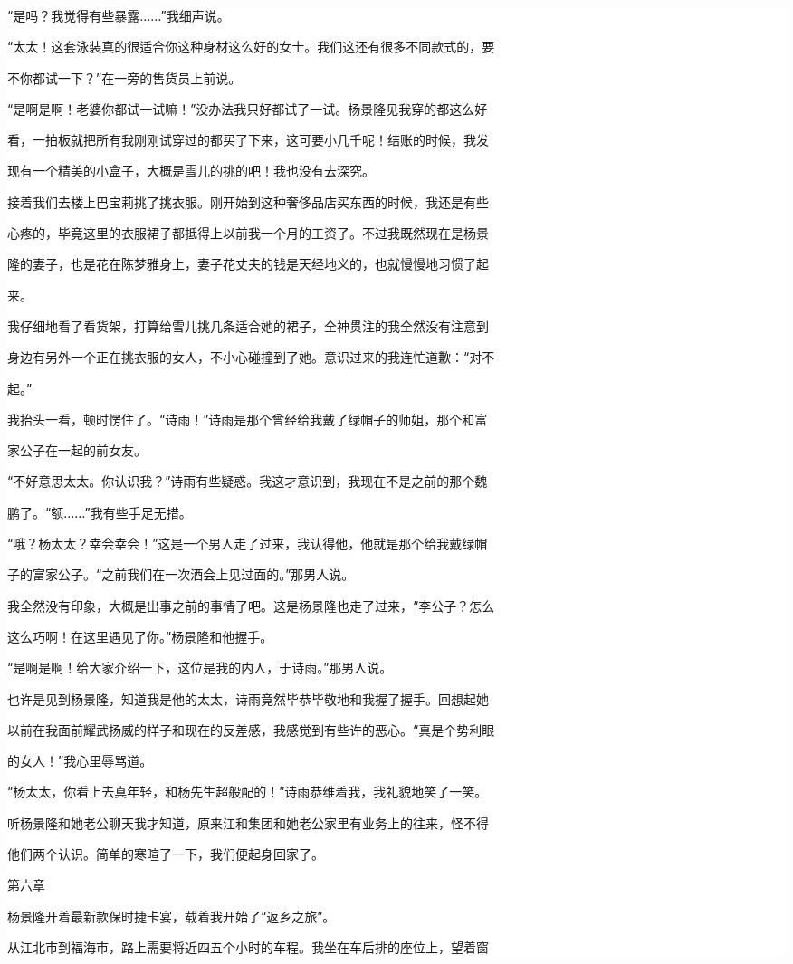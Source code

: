 “是吗？我觉得有些暴露……”我细声说。

“太太！这套泳装真的很适合你这种身材这么好的女士。我们这还有很多不同款式的，要

不你都试一下？”在一旁的售货员上前说。

“是啊是啊！老婆你都试一试嘛！”没办法我只好都试了一试。杨景隆见我穿的都这么好

看，一拍板就把所有我刚刚试穿过的都买了下来，这可要小几千呢！结账的时候，我发

现有一个精美的小盒子，大概是雪儿的挑的吧！我也没有去深究。

接着我们去楼上巴宝莉挑了挑衣服。刚开始到这种奢侈品店买东西的时候，我还是有些

心疼的，毕竟这里的衣服裙子都抵得上以前我一个月的工资了。不过我既然现在是杨景

隆的妻子，也是花在陈梦雅身上，妻子花丈夫的钱是天经地义的，也就慢慢地习惯了起

来。

我仔细地看了看货架，打算给雪儿挑几条适合她的裙子，全神贯注的我全然没有注意到

身边有另外一个正在挑衣服的女人，不小心碰撞到了她。意识过来的我连忙道歉：“对不

起。”

我抬头一看，顿时愣住了。“诗雨！”诗雨是那个曾经给我戴了绿帽子的师姐，那个和富

家公子在一起的前女友。

“不好意思太太。你认识我？”诗雨有些疑惑。我这才意识到，我现在不是之前的那个魏

鹏了。“额……”我有些手足无措。

“哦？杨太太？幸会幸会！”这是一个男人走了过来，我认得他，他就是那个给我戴绿帽

子的富家公子。“之前我们在一次酒会上见过面的。”那男人说。

我全然没有印象，大概是出事之前的事情了吧。这是杨景隆也走了过来，“李公子？怎么

这么巧啊！在这里遇见了你。”杨景隆和他握手。

“是啊是啊！给大家介绍一下，这位是我的内人，于诗雨。”那男人说。

也许是见到杨景隆，知道我是他的太太，诗雨竟然毕恭毕敬地和我握了握手。回想起她

以前在我面前耀武扬威的样子和现在的反差感，我感觉到有些许的恶心。“真是个势利眼

的女人！”我心里辱骂道。

“杨太太，你看上去真年轻，和杨先生超般配的！”诗雨恭维着我，我礼貌地笑了一笑。

听杨景隆和她老公聊天我才知道，原来江和集团和她老公家里有业务上的往来，怪不得

他们两个认识。简单的寒暄了一下，我们便起身回家了。





第六章

杨景隆开着最新款保时捷卡宴，载着我开始了“返乡之旅”。

从江北市到福海市，路上需要将近四五个小时的车程。我坐在车后排的座位上，望着窗


